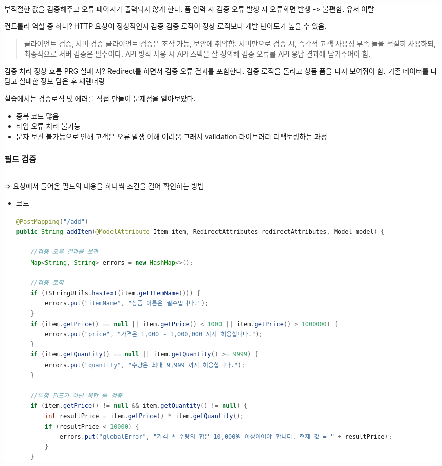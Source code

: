 부적절한 값을 검증해주고 오류 페이지가 출력되지 않게 한다.
폼 입력 시 검증 오류 발생 시 오류화면 발생 -> 불편함. 유저 이탈

컨트롤러 역할 중 하나? HTTP 요청이 정상적인지 검증
검증 로직이 정상 로직보다 개발 난이도가 높을 수 있음.

> 클라이언트 검증, 서버 검증
> 클라이언트 검증은 조작 가능, 보안에 취약함.
> 서버만으로 검증 시, 즉각적 고객 사용성 부족
> 둘을 적절히 사용하되, 최종적으로 서버 검증은 필수이다.
> API 방식 사용 시 API 스펙을 잘 정의해 검증 오류를 API 응답 결과에 남겨주어야 함.


검증 처리
정상 흐름
PRG
실패 시?
Redirect를 하면서 검증 오류 결과를 포함한다.
검증 로직을 돌리고 상품 폼을 다시 보여줘야 함.
기존 데이터를 다 담고 실패한 정보 담은 후 재렌더링

실습에서는 검증로직 및 에러를 직접 만들어 문제점을 알아보았다.
- 중복 코드 많음
- 타입 오류 처리 불가능
- 문자 보관 불가능으로 인해 고객은 오류 발생 이해 어려움
그래서 validation 라이브러리 리팩토링하는 과정

### 필드 검증

---

⇒ 요청에서 들어온 필드의 내용을 하나씩 조건을 걸어 확인하는 방법

- 코드
    
    ```java
    @PostMapping("/add")
    public String addItem(@ModelAttribute Item item, RedirectAttributes redirectAttributes, Model model) {
    
        //검증 오류 결과를 보관
        Map<String, String> errors = new HashMap<>();
    
        //검증 로직
        if (!StringUtils.hasText(item.getItemName())) {
            errors.put("itemName", "상품 이름은 필수입니다.");
        }
        if (item.getPrice() == null || item.getPrice() < 1000 || item.getPrice() > 1000000) {
            errors.put("price", "가격은 1,000 ~ 1,000,000 까지 허용합니다.");
        }
        if (item.getQuantity() == null || item.getQuantity() >= 9999) {
            errors.put("quantity", "수량은 최대 9,999 까지 허용합니다.");
        }
    
        //특정 필드가 아닌 복합 룰 검증
        if (item.getPrice() != null && item.getQuantity() != null) {
            int resultPrice = item.getPrice() * item.getQuantity();
            if (resultPrice < 10000) {
                errors.put("globalError", "가격 * 수량의 합은 10,000원 이상이어야 합니다. 현재 값 = " + resultPrice);
            }
        }
    
